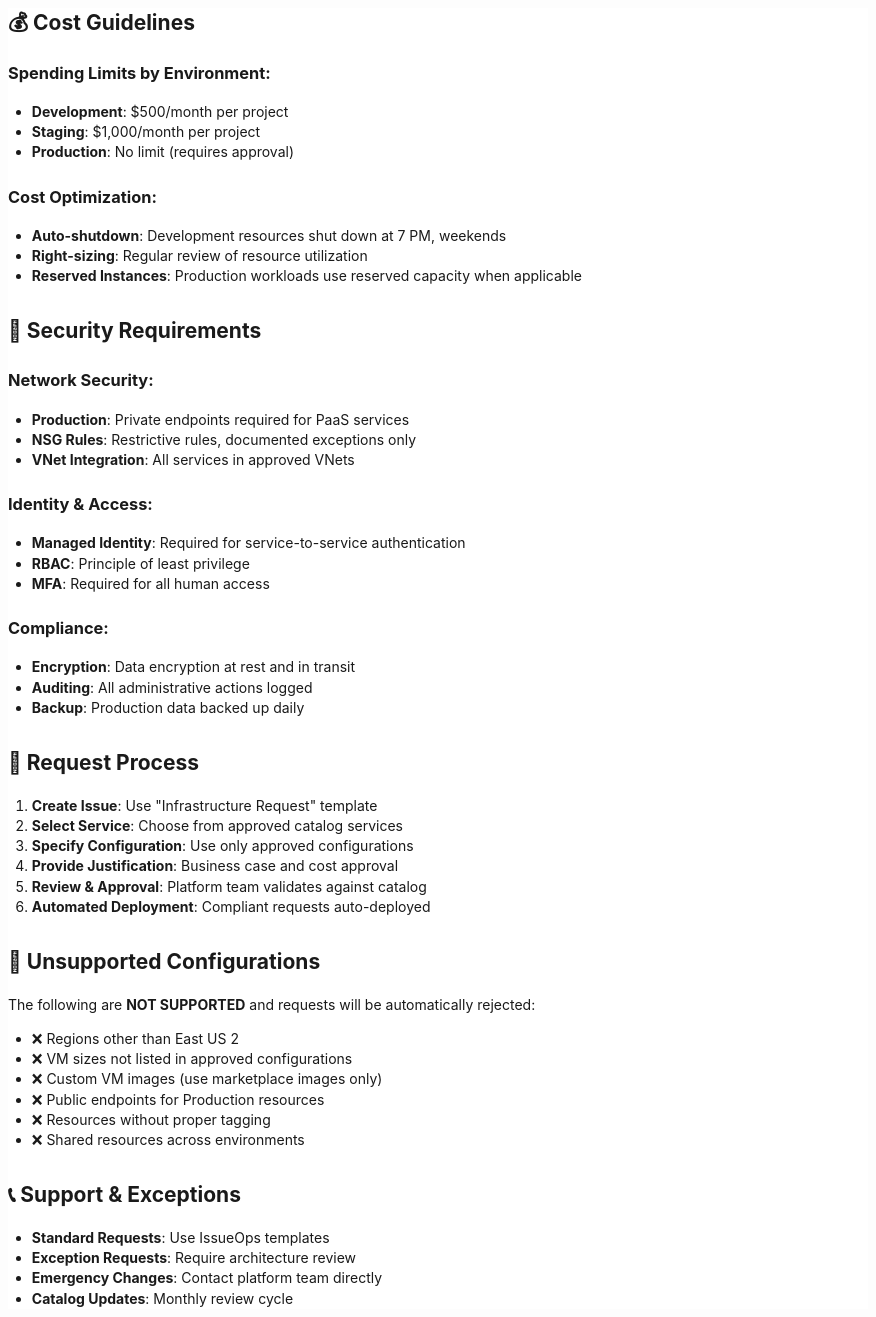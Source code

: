 ## 💰 Cost Guidelines

### Spending Limits by Environment:
- **Development**: $500/month per project
- **Staging**: $1,000/month per project  
- **Production**: No limit (requires approval)

### Cost Optimization:
- **Auto-shutdown**: Development resources shut down at 7 PM, weekends
- **Right-sizing**: Regular review of resource utilization
- **Reserved Instances**: Production workloads use reserved capacity when applicable

## 🔐 Security Requirements

### Network Security:
- **Production**: Private endpoints required for PaaS services
- **NSG Rules**: Restrictive rules, documented exceptions only
- **VNet Integration**: All services in approved VNets

### Identity & Access:
- **Managed Identity**: Required for service-to-service authentication
- **RBAC**: Principle of least privilege
- **MFA**: Required for all human access

### Compliance:
- **Encryption**: Data encryption at rest and in transit
- **Auditing**: All administrative actions logged
- **Backup**: Production data backed up daily

## 📝 Request Process

1. **Create Issue**: Use "Infrastructure Request" template
2. **Select Service**: Choose from approved catalog services
3. **Specify Configuration**: Use only approved configurations
4. **Provide Justification**: Business case and cost approval
5. **Review & Approval**: Platform team validates against catalog
6. **Automated Deployment**: Compliant requests auto-deployed

## 🚫 Unsupported Configurations

The following are **NOT SUPPORTED** and requests will be automatically rejected:

- ❌ Regions other than East US 2
- ❌ VM sizes not listed in approved configurations
- ❌ Custom VM images (use marketplace images only)
- ❌ Public endpoints for Production resources
- ❌ Resources without proper tagging
- ❌ Shared resources across environments

## 📞 Support & Exceptions

- **Standard Requests**: Use IssueOps templates
- **Exception Requests**: Require architecture review
- **Emergency Changes**: Contact platform team directly
- **Catalog Updates**: Monthly review cycle